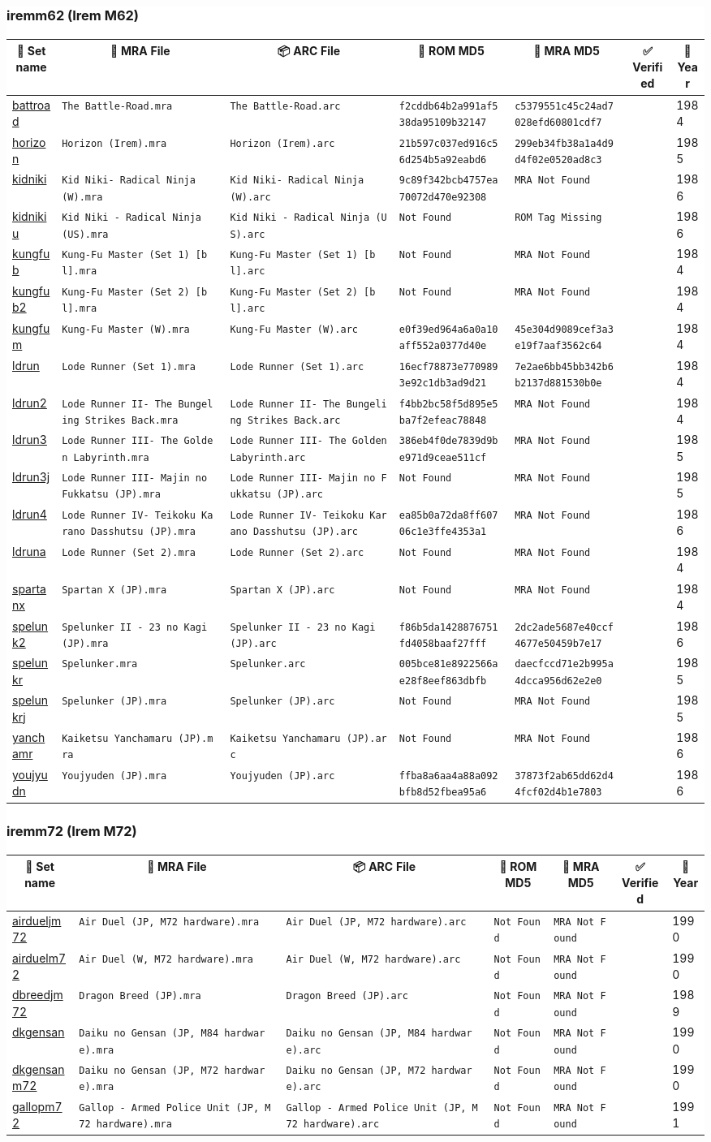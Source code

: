### iremm62 (Irem M62)

| 📝 **Set name** | 📁 **MRA File** | 📦 **ARC File** | 💾 **ROM MD5** | 📄 **MRA MD5** | ✅ **Verified** | 📅 **Year** |
|-----------------|-----------------|-----------------|----------------|----------------|-----------------|------------|
| [battroad](http://adb.arcadeitalia.net/dettaglio_mame.php?game_name=battroad&lang=en) | `The Battle-Road.mra` | `The Battle-Road.arc` | `f2cddb64b2a991af538da95109b32147` | `c5379551c45c24ad7028efd60801cdf7` |   | 1984 |
| [horizon](http://adb.arcadeitalia.net/dettaglio_mame.php?game_name=horizon&lang=en) | `Horizon (Irem).mra` | `Horizon (Irem).arc` | `21b597c037ed916c56d254b5a92eabd6` | `299eb34fb38a1a4d9d4f02e0520ad8c3` |   | 1985 |
| [kidniki](http://adb.arcadeitalia.net/dettaglio_mame.php?game_name=kidniki&lang=en) | `Kid Niki- Radical Ninja (W).mra` | `Kid Niki- Radical Ninja (W).arc` | `9c89f342bcb4757ea70072d470e92308` | `MRA Not Found` |   | 1986 |
| [kidnikiu](http://adb.arcadeitalia.net/dettaglio_mame.php?game_name=kidnikiu&lang=en) | `Kid Niki - Radical Ninja (US).mra` | `Kid Niki - Radical Ninja (US).arc` | `Not Found` | `ROM Tag Missing` |   | 1986 |
| [kungfub](http://adb.arcadeitalia.net/dettaglio_mame.php?game_name=kungfub&lang=en) | `Kung-Fu Master (Set 1) [bl].mra` | `Kung-Fu Master (Set 1) [bl].arc` | `Not Found` | `MRA Not Found` |   | 1984 |
| [kungfub2](http://adb.arcadeitalia.net/dettaglio_mame.php?game_name=kungfub2&lang=en) | `Kung-Fu Master (Set 2) [bl].mra` | `Kung-Fu Master (Set 2) [bl].arc` | `Not Found` | `MRA Not Found` |   | 1984 |
| [kungfum](http://adb.arcadeitalia.net/dettaglio_mame.php?game_name=kungfum&lang=en) | `Kung-Fu Master (W).mra` | `Kung-Fu Master (W).arc` | `e0f39ed964a6a0a10aff552a0377d40e` | `45e304d9089cef3a3e19f7aaf3562c64` |   | 1984 |
| [ldrun](http://adb.arcadeitalia.net/dettaglio_mame.php?game_name=ldrun&lang=en) | `Lode Runner (Set 1).mra` | `Lode Runner (Set 1).arc` | `16ecf78873e7709893e92c1db3ad9d21` | `7e2ae6bb45bb342b6b2137d881530b0e` |   | 1984 |
| [ldrun2](http://adb.arcadeitalia.net/dettaglio_mame.php?game_name=ldrun2&lang=en) | `Lode Runner II- The Bungeling Strikes Back.mra` | `Lode Runner II- The Bungeling Strikes Back.arc` | `f4bb2bc58f5d895e5ba7f2efeac78848` | `MRA Not Found` |   | 1984 |
| [ldrun3](http://adb.arcadeitalia.net/dettaglio_mame.php?game_name=ldrun3&lang=en) | `Lode Runner III- The Golden Labyrinth.mra` | `Lode Runner III- The Golden Labyrinth.arc` | `386eb4f0de7839d9be971d9ceae511cf` | `MRA Not Found` |   | 1985 |
| [ldrun3j](http://adb.arcadeitalia.net/dettaglio_mame.php?game_name=ldrun3j&lang=en) | `Lode Runner III- Majin no Fukkatsu (JP).mra` | `Lode Runner III- Majin no Fukkatsu (JP).arc` | `Not Found` | `MRA Not Found` |   | 1985 |
| [ldrun4](http://adb.arcadeitalia.net/dettaglio_mame.php?game_name=ldrun4&lang=en) | `Lode Runner IV- Teikoku Karano Dasshutsu (JP).mra` | `Lode Runner IV- Teikoku Karano Dasshutsu (JP).arc` | `ea85b0a72da8ff60706c1e3ffe4353a1` | `MRA Not Found` |   | 1986 |
| [ldruna](http://adb.arcadeitalia.net/dettaglio_mame.php?game_name=ldruna&lang=en) | `Lode Runner (Set 2).mra` | `Lode Runner (Set 2).arc` | `Not Found` | `MRA Not Found` |   | 1984 |
| [spartanx](http://adb.arcadeitalia.net/dettaglio_mame.php?game_name=spartanx&lang=en) | `Spartan X (JP).mra` | `Spartan X (JP).arc` | `Not Found` | `MRA Not Found` |   | 1984 |
| [spelunk2](http://adb.arcadeitalia.net/dettaglio_mame.php?game_name=spelunk2&lang=en) | `Spelunker II - 23 no Kagi (JP).mra` | `Spelunker II - 23 no Kagi (JP).arc` | `f86b5da1428876751fd4058baaf27fff` | `2dc2ade5687e40ccf4677e50459b7e17` |   | 1986 |
| [spelunkr](http://adb.arcadeitalia.net/dettaglio_mame.php?game_name=spelunkr&lang=en) | `Spelunker.mra` | `Spelunker.arc` | `005bce81e8922566ae28f8eef863dbfb` | `daecfccd71e2b995a4dcca956d62e2e0` |   | 1985 |
| [spelunkrj](http://adb.arcadeitalia.net/dettaglio_mame.php?game_name=spelunkrj&lang=en) | `Spelunker (JP).mra` | `Spelunker (JP).arc` | `Not Found` | `MRA Not Found` |   | 1985 |
| [yanchamr](http://adb.arcadeitalia.net/dettaglio_mame.php?game_name=yanchamr&lang=en) | `Kaiketsu Yanchamaru (JP).mra` | `Kaiketsu Yanchamaru (JP).arc` | `Not Found` | `MRA Not Found` |   | 1986 |
| [youjyudn](http://adb.arcadeitalia.net/dettaglio_mame.php?game_name=youjyudn&lang=en) | `Youjyuden (JP).mra` | `Youjyuden (JP).arc` | `ffba8a6aa4a88a092bfb8d52fbea95a6` | `37873f2ab65dd62d44fcf02d4b1e7803` |   | 1986 |

### iremm72 (Irem M72)

| 📝 **Set name** | 📁 **MRA File** | 📦 **ARC File** | 💾 **ROM MD5** | 📄 **MRA MD5** | ✅ **Verified** | 📅 **Year** |
|-----------------|-----------------|-----------------|----------------|----------------|-----------------|------------|
| [airdueljm72](http://adb.arcadeitalia.net/dettaglio_mame.php?game_name=airdueljm72&lang=en) | `Air Duel (JP, M72 hardware).mra` | `Air Duel (JP, M72 hardware).arc` | `Not Found` | `MRA Not Found` |   | 1990 |
| [airduelm72](http://adb.arcadeitalia.net/dettaglio_mame.php?game_name=airduelm72&lang=en) | `Air Duel (W, M72 hardware).mra` | `Air Duel (W, M72 hardware).arc` | `Not Found` | `MRA Not Found` |   | 1990 |
| [dbreedjm72](http://adb.arcadeitalia.net/dettaglio_mame.php?game_name=dbreedjm72&lang=en) | `Dragon Breed (JP).mra` | `Dragon Breed (JP).arc` | `Not Found` | `MRA Not Found` |   | 1989 |
| [dkgensan](http://adb.arcadeitalia.net/dettaglio_mame.php?game_name=dkgensan&lang=en) | `Daiku no Gensan (JP, M84 hardware).mra` | `Daiku no Gensan (JP, M84 hardware).arc` | `Not Found` | `MRA Not Found` |   | 1990 |
| [dkgensanm72](http://adb.arcadeitalia.net/dettaglio_mame.php?game_name=dkgensanm72&lang=en) | `Daiku no Gensan (JP, M72 hardware).mra` | `Daiku no Gensan (JP, M72 hardware).arc` | `Not Found` | `MRA Not Found` |   | 1990 |
| [gallopm72](http://adb.arcadeitalia.net/dettaglio_mame.php?game_name=gallopm72&lang=en) | `Gallop - Armed Police Unit (JP, M72 hardware).mra` | `Gallop - Armed Police Unit (JP, M72 hardware).arc` | `Not Found` | `MRA Not Found` |   | 1991 |